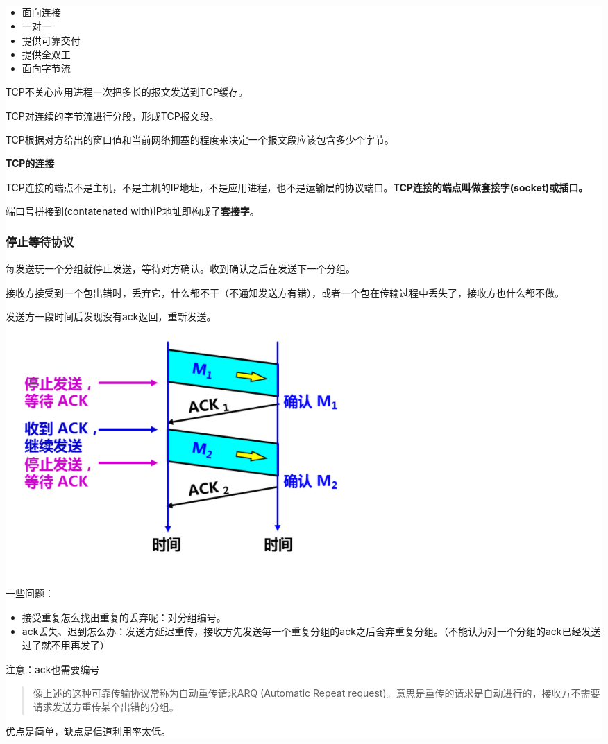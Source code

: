 - 面向连接
- 一对一
- 提供可靠交付
- 提供全双工
- 面向字节流

TCP不关心应用进程一次把多长的报文发送到TCP缓存。

TCP对连续的字节流进行分段，形成TCP报文段。

TCP根据对方给出的窗口值和当前网络拥塞的程度来决定一个报文段应该包含多少个字节。

**TCP的连接**

TCP连接的端点不是主机，不是主机的IP地址，不是应用进程，也不是运输层的协议端口。**TCP连接的端点叫做套接字(socket)或插口。**

端口号拼接到(contatenated with)IP地址即构成了**套接字**。

### 停止等待协议

每发送玩一个分组就停止发送，等待对方确认。收到确认之后在发送下一个分组。

接收方接受到一个包出错时，丢弃它，什么都不干（不通知发送方有错），或者一个包在传输过程中丢失了，接收方也什么都不做。

发送方一段时间后发现没有ack返回，重新发送。

![image-20210109222356760](.\images\image-20210109222356760.png)

一些问题：

- 接受重复怎么找出重复的丢弃呢：对分组编号。
- ack丢失、迟到怎么办：发送方延迟重传，接收方先发送每一个重复分组的ack之后舍弃重复分组。（不能认为对一个分组的ack已经发送过了就不用再发了）

注意：ack也需要编号

> 像上述的这种可靠传输协议常称为自动重传请求ARQ (Automatic Repeat request)。意思是重传的请求是自动进行的，接收方不需要请求发送方重传某个出错的分组。

优点是简单，缺点是信道利用率太低。
